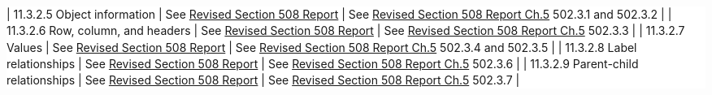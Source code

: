| 11.3.2.5 Object information                                                                       | See [Revised Section 508 Report](#chapter-5-software)                                    | See [Revised Section 508 Report Ch.5](#chapter-5-software) 502.3.1 and 502.3.2 |
| 11.3.2.6 Row, column, and headers                                                                 | See [Revised Section 508 Report](#chapter-5-software)                                    | See [Revised Section 508 Report Ch.5](#chapter-5-software) 502.3.3             |
| 11.3.2.7 Values                                                                                   | See [Revised Section 508 Report](#chapter-5-software)                                    | See [Revised Section 508 Report Ch.5](#chapter-5-software) 502.3.4 and 502.3.5 |
| 11.3.2.8 Label relationships                                                                      | See [Revised Section 508 Report](#chapter-5-software)                                    | See [Revised Section 508 Report Ch.5](#chapter-5-software) 502.3.6             |
| 11.3.2.9 Parent-child relationships                                                               | See [Revised Section 508 Report](#chapter-5-software)                                    | See [Revised Section 508 Report Ch.5](#chapter-5-software) 502.3.7             |
